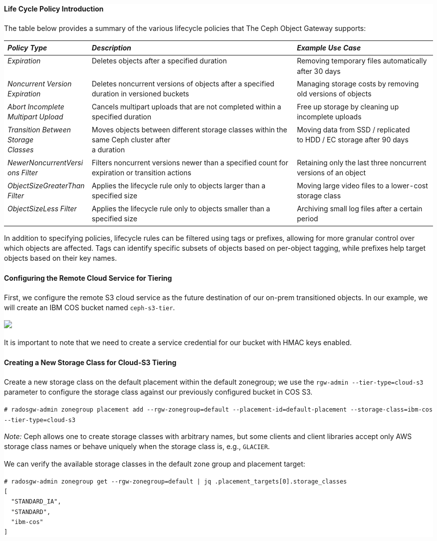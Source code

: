 #### Life Cycle Policy Introduction

The table below provides a summary of the various lifecycle policies that The Ceph Object Gateway supports:

| *Policy Type* | *Description* | *Example Use Case* |
| :--- | :--- | :--- |
| *Expiration* | Deletes objects after a specified duration | Removing temporary files automatically after 30 days |
| *Noncurrent Version Expiration* | Deletes noncurrent versions of objects after a specified duration in versioned buckets | Managing storage costs by removing old versions of objects |
| *Abort Incomplete Multipart Upload* | Cancels multipart uploads that are not completed within a specified duration | Free up storage by cleaning up incomplete uploads |
| *Transition Between Storage<br>Classes* | Moves objects between different storage classes within the same Ceph cluster after<br>a duration | Moving data from SSD / replicated<br>to HDD / EC storage after 90 days |
| *NewerNoncurrentVersions Filter* | Filters noncurrent versions newer than a specified count for expiration or transition actions | Retaining only the last three noncurrent<br>versions of an object |
| *ObjectSizeGreaterThan Filter* | Applies the lifecycle rule only to objects larger than a specified size | Moving large video files to a lower-cost storage class |
| *ObjectSizeLess Filter* | Applies the lifecycle rule only to objects smaller than a specified size | Archiving small log files after a certain period |

In addition to specifying policies, lifecycle rules can be filtered using tags
or prefixes, allowing for more granular control over which objects are affected.
Tags can identify specific subsets of objects based on per-object tagging, while
prefixes help target objects based on their key names.

#### Configuring the Remote Cloud Service for Tiering

First, we configure the remote S3 cloud service as the future destination of
our on-prem transitioned objects. In our example, we will create an IBM COS
bucket named `ceph-s3-tier`.

![](images/t1-4.png)

It is important to note that we need to create a service credential for our bucket with HMAC keys enabled.

#### Creating a New Storage Class for Cloud-S3 Tiering

Create a new storage class on the default placement within the default zonegroup;
we use the `rgw-admin --tier-type=cloud-s3` parameter to configure the storage
class against our previously configured bucket in COS S3.

```
# radosgw-admin zonegroup placement add --rgw-zonegroup=default --placement-id=default-placement --storage-class=ibm-cos --tier-type=cloud-s3
```

*Note:* Ceph allows one to create storage classes with arbitrary names, but some
clients and client libraries accept only AWS storage class names or behave
uniquely when the storage class is, e.g., `GLACIER`.

We can verify the available storage classes in the default zone group and placement target:

```
# radosgw-admin zonegroup get --rgw-zonegroup=default | jq .placement_targets[0].storage_classes
[
  "STANDARD_IA",
  "STANDARD",
  "ibm-cos"
]
```
